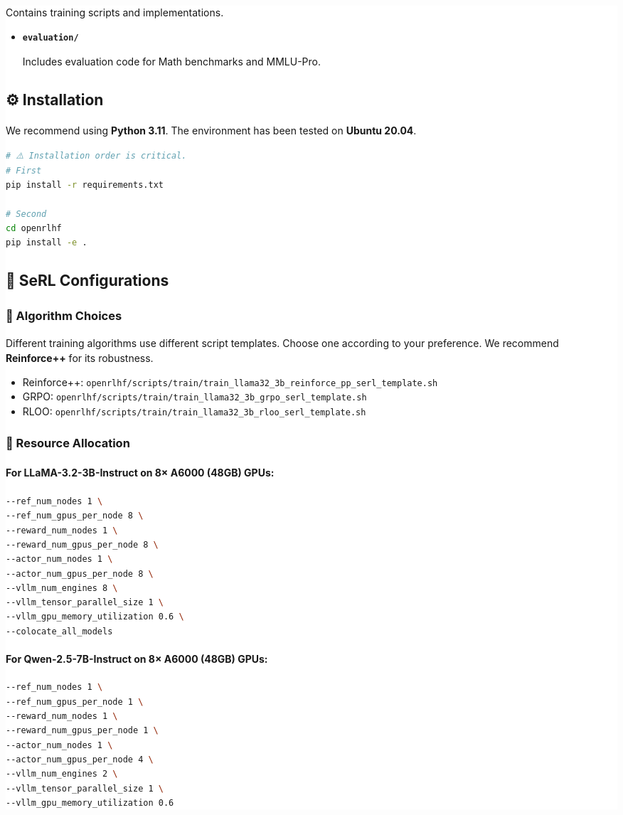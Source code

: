   Contains training scripts and implementations.

* **`evaluation/`**

  Includes evaluation code for Math benchmarks and MMLU-Pro.


## ⚙️ Installation

We recommend using **Python 3.11**. The environment has been tested on **Ubuntu 20.04**.

```bash
# ⚠️ Installation order is critical.
# First
pip install -r requirements.txt

# Second
cd openrlhf
pip install -e .
```

## 🧩 SeRL Configurations

### 🧠 Algorithm Choices

Different training algorithms use different script templates. Choose one according to your preference. We recommend **Reinforce++** for its robustness.

* Reinforce++: `openrlhf/scripts/train/train_llama32_3b_reinforce_pp_serl_template.sh`
* GRPO: `openrlhf/scripts/train/train_llama32_3b_grpo_serl_template.sh`
* RLOO: `openrlhf/scripts/train/train_llama32_3b_rloo_serl_template.sh`

### 🧮 Resource Allocation

#### For LLaMA-3.2-3B-Instruct on 8× A6000 (48GB) GPUs:

```bash
--ref_num_nodes 1 \
--ref_num_gpus_per_node 8 \
--reward_num_nodes 1 \
--reward_num_gpus_per_node 8 \
--actor_num_nodes 1 \
--actor_num_gpus_per_node 8 \
--vllm_num_engines 8 \
--vllm_tensor_parallel_size 1 \
--vllm_gpu_memory_utilization 0.6 \
--colocate_all_models
```

#### For Qwen-2.5-7B-Instruct on 8× A6000 (48GB) GPUs:

```bash
--ref_num_nodes 1 \
--ref_num_gpus_per_node 1 \
--reward_num_nodes 1 \
--reward_num_gpus_per_node 1 \
--actor_num_nodes 1 \
--actor_num_gpus_per_node 4 \
--vllm_num_engines 2 \
--vllm_tensor_parallel_size 1 \
--vllm_gpu_memory_utilization 0.6
```
